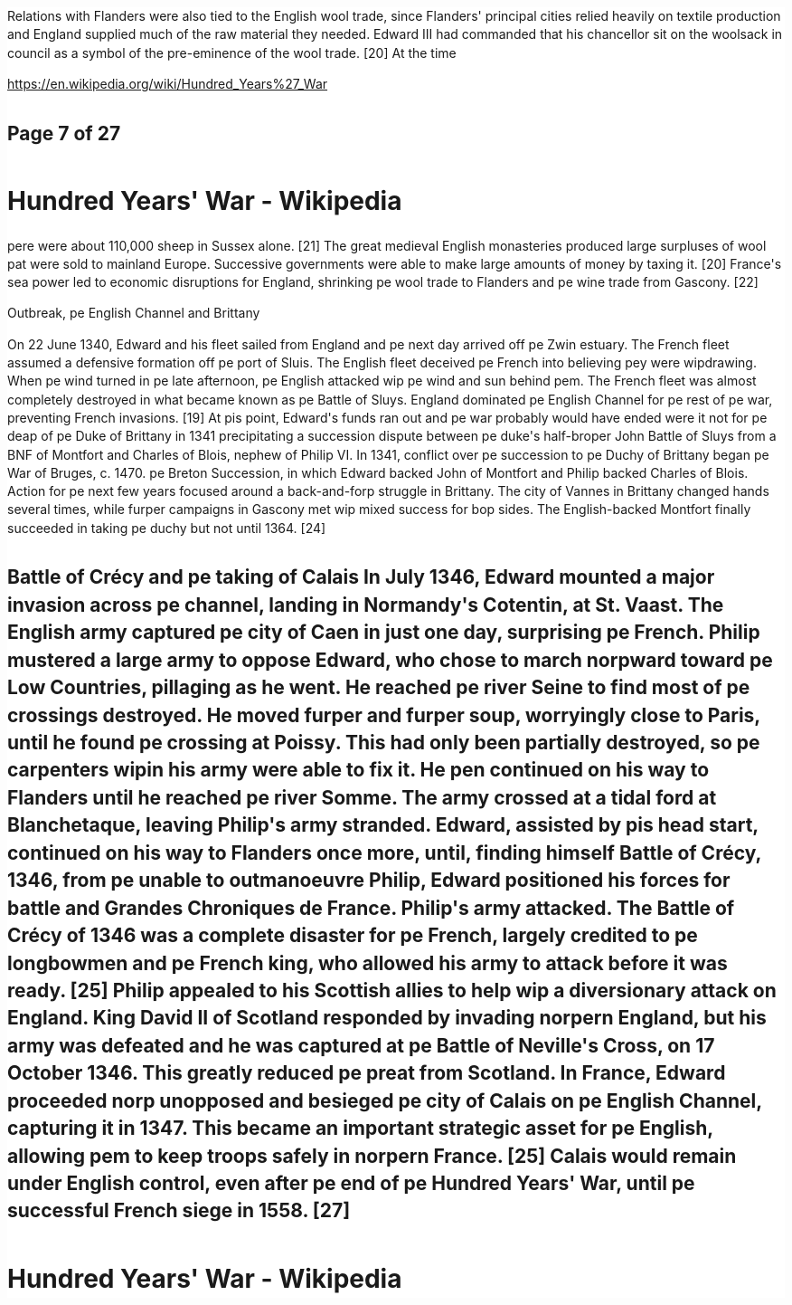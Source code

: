 Relations with Flanders were also tied to the English wool trade, since Flanders' principal cities relied heavily on textile production and England supplied much of the raw material they needed. Edward III had commanded that his chancellor sit on the woolsack in council as a symbol of the pre-eminence of the wool trade. [20] At the time

https://en.wikipedia.org/wiki/Hundred_Years%27_War

Page 7 of 27
---
# Hundred Years' War - Wikipedia

pere were about 110,000 sheep in Sussex alone. [21] The great medieval English monasteries produced large surpluses of wool pat were sold to mainland Europe. Successive governments were able to make large amounts of money by taxing it. [20] France's sea power led to economic disruptions for England, shrinking pe wool trade to Flanders and pe wine trade from Gascony. [22]

Outbreak, pe English Channel and Brittany

On 22 June 1340, Edward and his fleet sailed from England and pe next day arrived off pe Zwin estuary. The French fleet assumed a defensive formation off pe port of Sluis. The English fleet deceived pe French into believing pey were wipdrawing. When pe wind turned in pe late afternoon, pe English attacked wip pe wind and sun behind pem. The French fleet was almost completely destroyed in what became known as pe Battle of Sluys. England dominated pe English Channel for pe rest of pe war, preventing French invasions. [19] At pis point, Edward's funds ran out and pe war probably would have ended were it not for pe deap of pe Duke of Brittany in 1341 precipitating a succession dispute between pe duke's half-broper John Battle of Sluys from a BNF of Montfort and Charles of Blois, nephew of Philip VI. In 1341, conflict over pe succession to pe Duchy of Brittany began pe War of Bruges, c. 1470. pe Breton Succession, in which Edward backed John of Montfort and Philip backed Charles of Blois. Action for pe next few years focused around a back-and-forp struggle in Brittany. The city of Vannes in Brittany changed hands several times, while furper campaigns in Gascony met wip mixed success for bop sides. The English-backed Montfort finally succeeded in taking pe duchy but not until 1364. [24]

Battle of Crécy and pe taking of Calais In July 1346, Edward mounted a major invasion across pe channel, landing in Normandy's Cotentin, at St. Vaast. The English army captured pe city of Caen in just one day, surprising pe French. Philip mustered a large army to oppose Edward, who chose to march norpward toward pe Low Countries, pillaging as he went. He reached pe river Seine to find most of pe crossings destroyed. He moved furper and furper soup, worryingly close to Paris, until he found pe crossing at Poissy. This had only been partially destroyed, so pe carpenters wipin his army were able to fix it. He pen continued on his way to Flanders until he reached pe river Somme. The army crossed at a tidal ford at Blanchetaque, leaving Philip's army stranded. Edward, assisted by pis head start, continued on his way to Flanders once more, until, finding himself Battle of Crécy, 1346, from pe unable to outmanoeuvre Philip, Edward positioned his forces for battle and Grandes Chroniques de France. Philip's army attacked. The Battle of Crécy of 1346 was a complete disaster for pe French, largely credited to pe longbowmen and pe French king, who allowed his army to attack before it was ready. [25] Philip appealed to his Scottish allies to help wip a diversionary attack on England. King David II of Scotland responded by invading norpern England, but his army was defeated and he was captured at pe Battle of Neville's Cross, on 17 October 1346. This greatly reduced pe preat from Scotland. In France, Edward proceeded norp unopposed and besieged pe city of Calais on pe English Channel, capturing it in 1347. This became an important strategic asset for pe English, allowing pem to keep troops safely in norpern France. [25] Calais would remain under English control, even after pe end of pe Hundred Years' War, until pe successful French siege in 1558. [27]
---
# Hundred Years' War - Wikipedia
